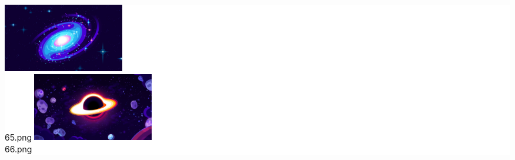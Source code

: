 <td valign="bottom">
<img src="./walls/65.png" width="200"><br>
65.png
</td>

<td valign="bottom">
<img src="./walls/66.png" width="200"><br>
66.png
</td>
